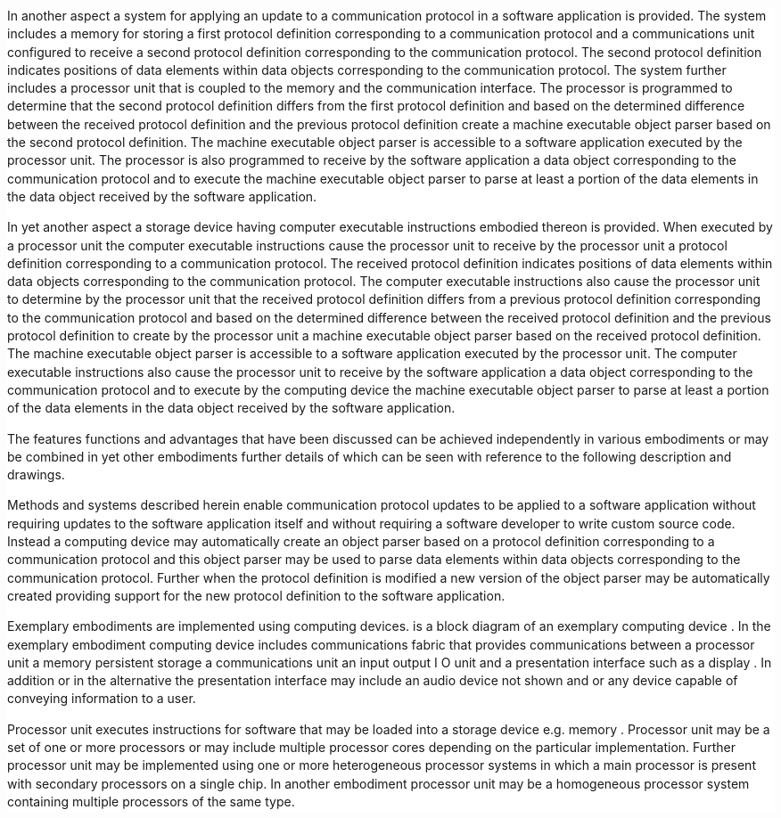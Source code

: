In another aspect a system for applying an update to a communication protocol in a software application is provided. The system includes a memory for storing a first protocol definition corresponding to a communication protocol and a communications unit configured to receive a second protocol definition corresponding to the communication protocol. The second protocol definition indicates positions of data elements within data objects corresponding to the communication protocol. The system further includes a processor unit that is coupled to the memory and the communication interface. The processor is programmed to determine that the second protocol definition differs from the first protocol definition and based on the determined difference between the received protocol definition and the previous protocol definition create a machine executable object parser based on the second protocol definition. The machine executable object parser is accessible to a software application executed by the processor unit. The processor is also programmed to receive by the software application a data object corresponding to the communication protocol and to execute the machine executable object parser to parse at least a portion of the data elements in the data object received by the software application.

In yet another aspect a storage device having computer executable instructions embodied thereon is provided. When executed by a processor unit the computer executable instructions cause the processor unit to receive by the processor unit a protocol definition corresponding to a communication protocol. The received protocol definition indicates positions of data elements within data objects corresponding to the communication protocol. The computer executable instructions also cause the processor unit to determine by the processor unit that the received protocol definition differs from a previous protocol definition corresponding to the communication protocol and based on the determined difference between the received protocol definition and the previous protocol definition to create by the processor unit a machine executable object parser based on the received protocol definition. The machine executable object parser is accessible to a software application executed by the processor unit. The computer executable instructions also cause the processor unit to receive by the software application a data object corresponding to the communication protocol and to execute by the computing device the machine executable object parser to parse at least a portion of the data elements in the data object received by the software application.

The features functions and advantages that have been discussed can be achieved independently in various embodiments or may be combined in yet other embodiments further details of which can be seen with reference to the following description and drawings.

Methods and systems described herein enable communication protocol updates to be applied to a software application without requiring updates to the software application itself and without requiring a software developer to write custom source code. Instead a computing device may automatically create an object parser based on a protocol definition corresponding to a communication protocol and this object parser may be used to parse data elements within data objects corresponding to the communication protocol. Further when the protocol definition is modified a new version of the object parser may be automatically created providing support for the new protocol definition to the software application.

Exemplary embodiments are implemented using computing devices. is a block diagram of an exemplary computing device . In the exemplary embodiment computing device includes communications fabric that provides communications between a processor unit a memory persistent storage a communications unit an input output I O unit and a presentation interface such as a display . In addition or in the alternative the presentation interface may include an audio device not shown and or any device capable of conveying information to a user.

Processor unit executes instructions for software that may be loaded into a storage device e.g. memory . Processor unit may be a set of one or more processors or may include multiple processor cores depending on the particular implementation. Further processor unit may be implemented using one or more heterogeneous processor systems in which a main processor is present with secondary processors on a single chip. In another embodiment processor unit may be a homogeneous processor system containing multiple processors of the same type.
